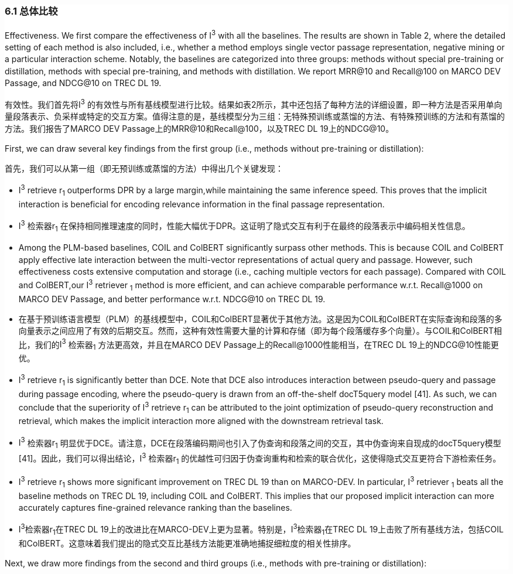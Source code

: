 ### 6.1 总体比较

Effectiveness. We first compare the effectiveness of ${\mathrm{I}}^{3}$ with all the baselines. The results are shown in Table 2, where the detailed setting of each method is also included, i.e., whether a method employs single vector passage representation, negative mining or a particular interaction scheme. Notably, the baselines are categorized into three groups: methods without special pre-training or distillation, methods with special pre-training, and methods with distillation. We report MRR@10 and Recall@100 on MARCO DEV Passage, and NDCG@10 on TREC DL 19.

有效性。我们首先将${\mathrm{I}}^{3}$ 的有效性与所有基线模型进行比较。结果如表2所示，其中还包括了每种方法的详细设置，即一种方法是否采用单向量段落表示、负采样或特定的交互方案。值得注意的是，基线模型分为三组：无特殊预训练或蒸馏的方法、有特殊预训练的方法和有蒸馏的方法。我们报告了MARCO DEV Passage上的MRR@10和Recall@100，以及TREC DL 19上的NDCG@10。

First, we can draw several key findings from the first group (i.e., methods without pre-training or distillation):

首先，我们可以从第一组（即无预训练或蒸馏的方法）中得出几个关键发现：

- ${\mathrm{I}}^{3}$ retrieve ${\mathrm{r}}_{1}$ outperforms DPR by a large margin,while maintaining the same inference speed. This proves that the implicit interaction is beneficial for encoding relevance information in the final passage representation.

- ${\mathrm{I}}^{3}$ 检索器${\mathrm{r}}_{1}$ 在保持相同推理速度的同时，性能大幅优于DPR。这证明了隐式交互有利于在最终的段落表示中编码相关性信息。

- Among the PLM-based baselines, COIL and ColBERT significantly surpass other methods. This is because COIL and ColBERT apply effective late interaction between the multi-vector representations of actual query and passage. However, such effectiveness costs extensive computation and storage (i.e., caching multiple vectors for each passage). Compared with COIL and ColBERT,our ${\mathrm{I}}^{3}$ retriever ${}_{1}$ method is more efficient, and can achieve comparable performance w.r.t. Recall@1000 on MARCO DEV Passage, and better performance w.r.t. NDCG@10 on TREC DL 19.

- 在基于预训练语言模型（PLM）的基线模型中，COIL和ColBERT显著优于其他方法。这是因为COIL和ColBERT在实际查询和段落的多向量表示之间应用了有效的后期交互。然而，这种有效性需要大量的计算和存储（即为每个段落缓存多个向量）。与COIL和ColBERT相比，我们的${\mathrm{I}}^{3}$ 检索器${}_{1}$ 方法更高效，并且在MARCO DEV Passage上的Recall@1000性能相当，在TREC DL 19上的NDCG@10性能更优。

- ${\mathrm{I}}^{3}$ retrieve ${\mathrm{r}}_{1}$ is significantly better than DCE. Note that DCE also introduces interaction between pseudo-query and passage during passage encoding, where the pseudo-query is drawn from an off-the-shelf docT5query model [41]. As such, we can conclude that the superiority of ${\mathrm{I}}^{3}$ retrieve ${\mathrm{r}}_{1}$ can be attributed to the joint optimization of pseudo-query reconstruction and retrieval, which makes the implicit interaction more aligned with the downstream retrieval task.

- ${\mathrm{I}}^{3}$ 检索器${\mathrm{r}}_{1}$ 明显优于DCE。请注意，DCE在段落编码期间也引入了伪查询和段落之间的交互，其中伪查询来自现成的docT5query模型[41]。因此，我们可以得出结论，${\mathrm{I}}^{3}$ 检索器${\mathrm{r}}_{1}$ 的优越性可归因于伪查询重构和检索的联合优化，这使得隐式交互更符合下游检索任务。

- ${\mathrm{I}}^{3}$ retrieve ${\mathrm{r}}_{1}$ shows more significant improvement on TREC DL 19 than on MARCO-DEV. In particular, ${\mathrm{I}}^{3}$ retriever ${}_{1}$ beats all the baseline methods on TREC DL 19, including COIL and ColBERT. This implies that our proposed implicit interaction can more accurately captures fine-grained relevance ranking than the baselines.

- ${\mathrm{I}}^{3}$检索器${\mathrm{r}}_{1}$在TREC DL 19上的改进比在MARCO-DEV上更为显著。特别是，${\mathrm{I}}^{3}$检索器${}_{1}$在TREC DL 19上击败了所有基线方法，包括COIL和ColBERT。这意味着我们提出的隐式交互比基线方法能更准确地捕捉细粒度的相关性排序。

Next, we draw more findings from the second and third groups (i.e., methods with pre-training or distillation):
